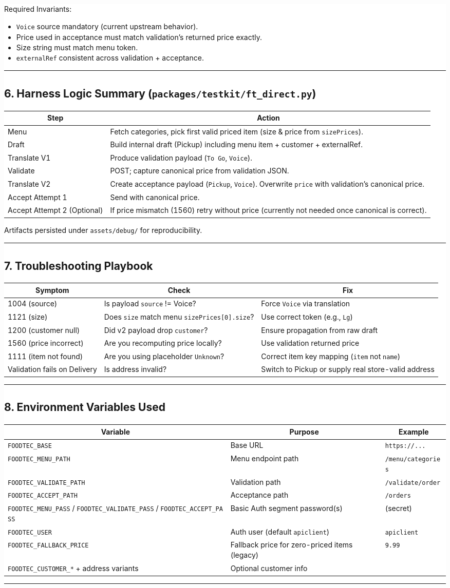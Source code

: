 
Required Invariants:
- `Voice` source mandatory (current upstream behavior).
- Price used in acceptance must match validation’s returned price exactly.
- Size string must match menu token.
- `externalRef` consistent across validation + acceptance.

---
## 6. Harness Logic Summary (`packages/testkit/ft_direct.py`)
| Step | Action |
|------|--------|
| Menu | Fetch categories, pick first valid priced item (size & price from `sizePrices`). |
| Draft | Build internal draft (Pickup) including menu item + customer + externalRef. |
| Translate V1 | Produce validation payload (`To Go`, `Voice`). |
| Validate | POST; capture canonical price from validation JSON. |
| Translate V2 | Create acceptance payload (`Pickup`, `Voice`). Overwrite `price` with validation’s canonical price. |
| Accept Attempt 1 | Send with canonical price. |
| Accept Attempt 2 (Optional) | If price mismatch (1560) retry without price (currently not needed once canonical is correct). |

Artifacts persisted under `assets/debug/` for reproducibility.

---
## 7. Troubleshooting Playbook
| Symptom | Check | Fix |
|---------|-------|-----|
| 1004 (source) | Is payload `source` != Voice? | Force `Voice` via translation |
| 1121 (size) | Does `size` match menu `sizePrices[0].size`? | Use correct token (e.g., `Lg`) |
| 1200 (customer null) | Did v2 payload drop `customer`? | Ensure propagation from raw draft |
| 1560 (price incorrect) | Are you recomputing price locally? | Use validation returned price |
| 1111 (item not found) | Are you using placeholder `Unknown`? | Correct item key mapping (`item` not `name`) |
| Validation fails on Delivery | Is address invalid? | Switch to Pickup or supply real store-valid address |

---
## 8. Environment Variables Used
| Variable | Purpose | Example |
|----------|---------|---------|
| `FOODTEC_BASE` | Base URL | `https://...` |
| `FOODTEC_MENU_PATH` | Menu endpoint path | `/menu/categories` |
| `FOODTEC_VALIDATE_PATH` | Validation path | `/validate/order` |
| `FOODTEC_ACCEPT_PATH` | Acceptance path | `/orders` |
| `FOODTEC_MENU_PASS` / `FOODTEC_VALIDATE_PASS` / `FOODTEC_ACCEPT_PASS` | Basic Auth segment password(s) | (secret) |
| `FOODTEC_USER` | Auth user (default `apiclient`) | `apiclient` |
| `FOODTEC_FALLBACK_PRICE` | Fallback price for zero-priced items (legacy) | `9.99` |
| `FOODTEC_CUSTOMER_*` + address variants | Optional customer info |  |

---